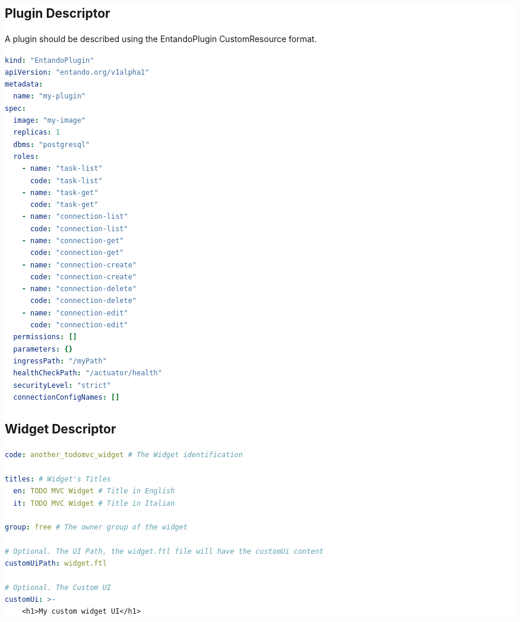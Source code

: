 ## Plugin Descriptor
A plugin should be described using the EntandoPlugin CustomResource format.
```yaml
kind: "EntandoPlugin"
apiVersion: "entando.org/v1alpha1"
metadata:
  name: "my-plugin"
spec:
  image: "my-image"
  replicas: 1
  dbms: "postgresql"
  roles:
    - name: "task-list"
      code: "task-list"
    - name: "task-get"
      code: "task-get"
    - name: "connection-list"
      code: "connection-list"
    - name: "connection-get"
      code: "connection-get"
    - name: "connection-create"
      code: "connection-create"
    - name: "connection-delete"
      code: "connection-delete"
    - name: "connection-edit"
      code: "connection-edit"
  permissions: []
  parameters: {}
  ingressPath: "/myPath"
  healthCheckPath: "/actuator/health"
  securityLevel: "strict"
  connectionConfigNames: []
```



## Widget Descriptor
```yaml
code: another_todomvc_widget # The Widget identification

titles: # Widget's Titles
  en: TODO MVC Widget # Title in English
  it: TODO MVC Widget # Title in Italian

group: free # The owner group of the widget

# Optional. The UI Path, the widget.ftl file will have the customUi content
customUiPath: widget.ftl

# Optional. The Custom UI
customUi: >-
    <h1>My custom widget UI</h1>
```
